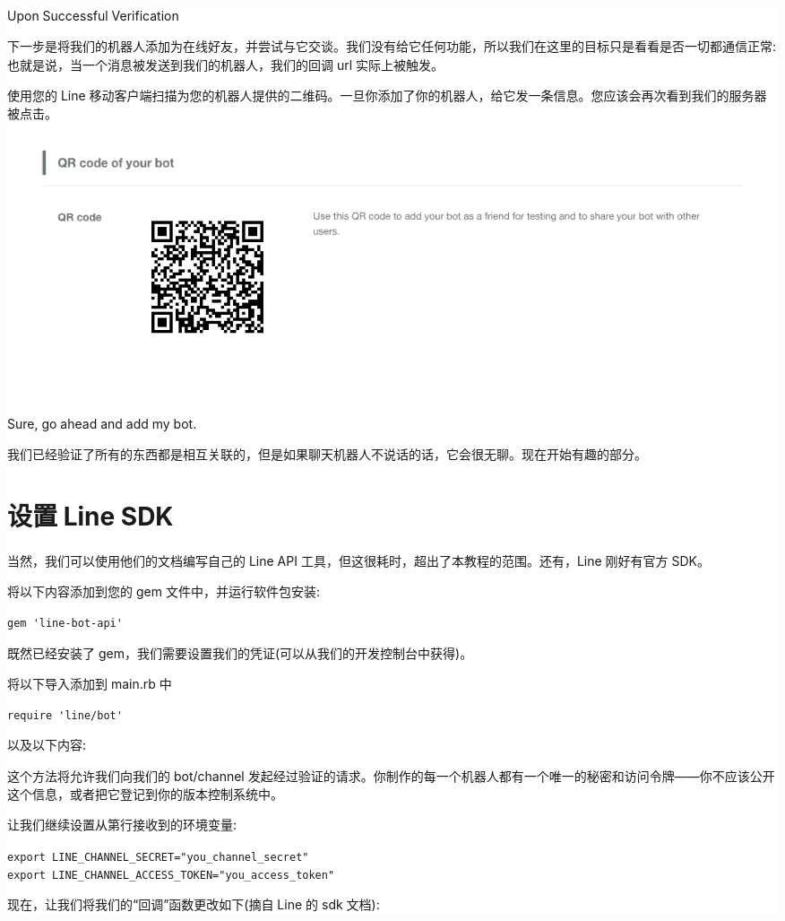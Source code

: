Upon Successful Verification

下一步是将我们的机器人添加为在线好友，并尝试与它交谈。我们没有给它任何功能，所以我们在这里的目标只是看看是否一切都通信正常:也就是说，当一个消息被发送到我们的机器人，我们的回调 url 实际上被触发。

使用您的 Line 移动客户端扫描为您的机器人提供的二维码。一旦你添加了你的机器人，给它发一条信息。您应该会再次看到我们的服务器被点击。

![](img/4484ecea304947cbfccbd4e84f4850e7.png)

Sure, go ahead and add my bot.

我们已经验证了所有的东西都是相互关联的，但是如果聊天机器人不说话的话，它会很无聊。现在开始有趣的部分。

# 设置 Line SDK

当然，我们可以使用他们的文档编写自己的 Line API 工具，但这很耗时，超出了本教程的范围。还有，Line 刚好有官方 SDK。

将以下内容添加到您的 gem 文件中，并运行软件包安装:

```
gem 'line-bot-api'
```

既然已经安装了 gem，我们需要设置我们的凭证(可以从我们的开发控制台中获得)。

将以下导入添加到 main.rb 中

```
require 'line/bot'
```

以及以下内容:

这个方法将允许我们向我们的 bot/channel 发起经过验证的请求。你制作的每一个机器人都有一个唯一的秘密和访问令牌——你不应该公开这个信息，或者把它登记到你的版本控制系统中。

让我们继续设置从第行接收到的环境变量:

```
export LINE_CHANNEL_SECRET="you_channel_secret"
export LINE_CHANNEL_ACCESS_TOKEN="you_access_token"
```

现在，让我们将我们的“回调”函数更改如下(摘自 Line 的 sdk 文档):
